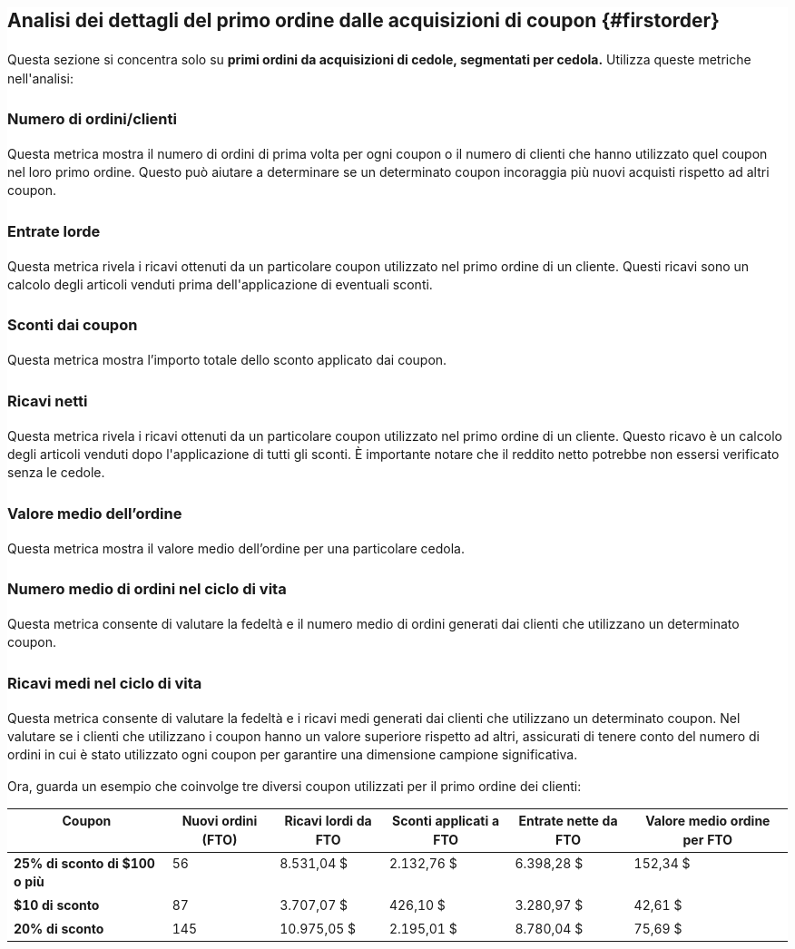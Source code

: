 ## Analisi dei dettagli del primo ordine dalle acquisizioni di coupon {#firstorder}

Questa sezione si concentra solo su **primi ordini da acquisizioni di cedole, segmentati per cedola.** Utilizza queste metriche nell&#39;analisi:

### Numero di ordini/clienti

Questa metrica mostra il numero di ordini di prima volta per ogni coupon o il numero di clienti che hanno utilizzato quel coupon nel loro primo ordine. Questo può aiutare a determinare se un determinato coupon incoraggia più nuovi acquisti rispetto ad altri coupon.

### Entrate lorde

Questa metrica rivela i ricavi ottenuti da un particolare coupon utilizzato nel primo ordine di un cliente. Questi ricavi sono un calcolo degli articoli venduti prima dell&#39;applicazione di eventuali sconti.

### Sconti dai coupon

Questa metrica mostra l’importo totale dello sconto applicato dai coupon.

### Ricavi netti

Questa metrica rivela i ricavi ottenuti da un particolare coupon utilizzato nel primo ordine di un cliente. Questo ricavo è un calcolo degli articoli venduti dopo l&#39;applicazione di tutti gli sconti. È importante notare che il reddito netto potrebbe non essersi verificato senza le cedole.

### Valore medio dell’ordine

Questa metrica mostra il valore medio dell’ordine per una particolare cedola.

### Numero medio di ordini nel ciclo di vita

Questa metrica consente di valutare la fedeltà e il numero medio di ordini generati dai clienti che utilizzano un determinato coupon.

### Ricavi medi nel ciclo di vita

Questa metrica consente di valutare la fedeltà e i ricavi medi generati dai clienti che utilizzano un determinato coupon. Nel valutare se i clienti che utilizzano i coupon hanno un valore superiore rispetto ad altri, assicurati di tenere conto del numero di ordini in cui è stato utilizzato ogni coupon per garantire una dimensione campione significativa.

Ora, guarda un esempio che coinvolge tre diversi coupon utilizzati per il primo ordine dei clienti:

| **Coupon** | **Nuovi ordini (FTO)** | **Ricavi lordi da FTO** | **Sconti applicati a FTO** | **Entrate nette da FTO** | **Valore medio ordine per FTO** |
|-----|-----|-----|-----|-----|-----|
| **25% di sconto di $100 o più** | 56 | 8.531,04 $ | 2.132,76 $ | 6.398,28 $ | 152,34 $ |
| **$10 di sconto** | 87 | 3.707,07 $ | 426,10 $ | 3.280,97 $ | 42,61 $ |
| **20% di sconto** | 145 | 10.975,05 $ | 2.195,01 $ | 8.780,04 $ | 75,69 $ |
